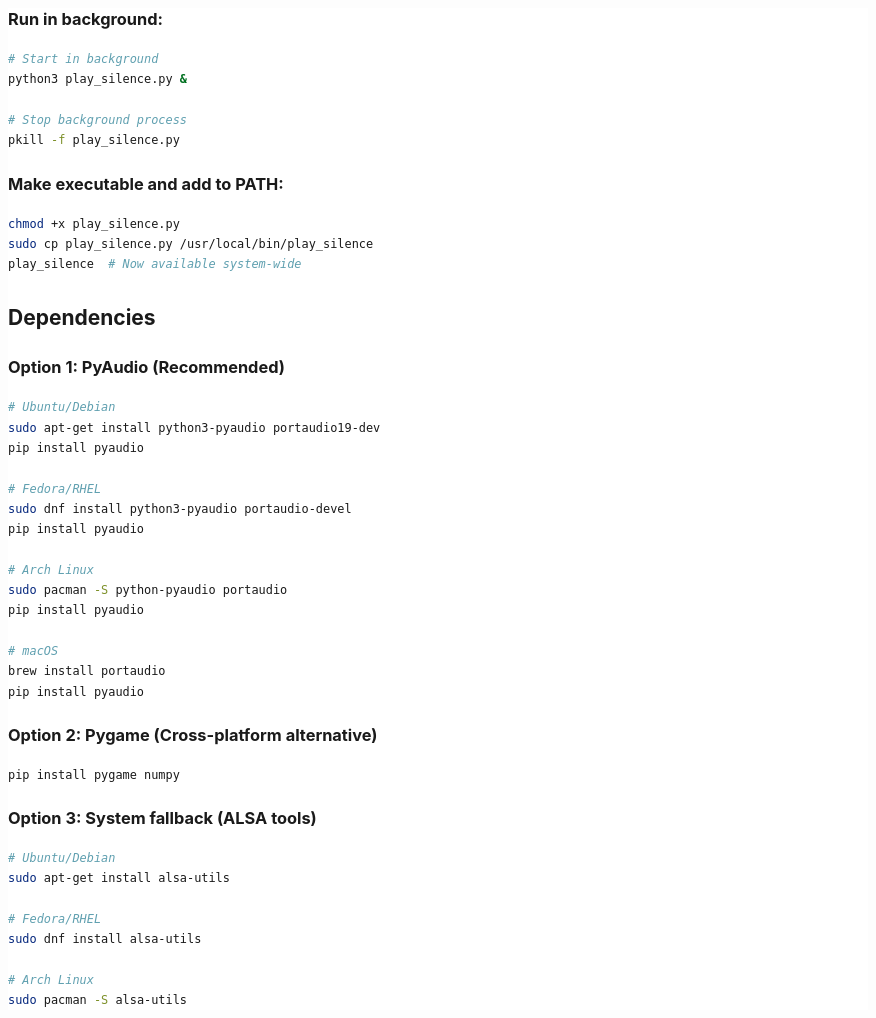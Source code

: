 ### Run in background:
```bash
# Start in background
python3 play_silence.py &

# Stop background process
pkill -f play_silence.py
```

### Make executable and add to PATH:
```bash
chmod +x play_silence.py
sudo cp play_silence.py /usr/local/bin/play_silence
play_silence  # Now available system-wide
```

## Dependencies

### Option 1: PyAudio (Recommended)
```bash
# Ubuntu/Debian
sudo apt-get install python3-pyaudio portaudio19-dev
pip install pyaudio

# Fedora/RHEL
sudo dnf install python3-pyaudio portaudio-devel
pip install pyaudio

# Arch Linux
sudo pacman -S python-pyaudio portaudio
pip install pyaudio

# macOS
brew install portaudio
pip install pyaudio
```

### Option 2: Pygame (Cross-platform alternative)
```bash
pip install pygame numpy
```

### Option 3: System fallback (ALSA tools)
```bash
# Ubuntu/Debian
sudo apt-get install alsa-utils

# Fedora/RHEL
sudo dnf install alsa-utils

# Arch Linux
sudo pacman -S alsa-utils
```
